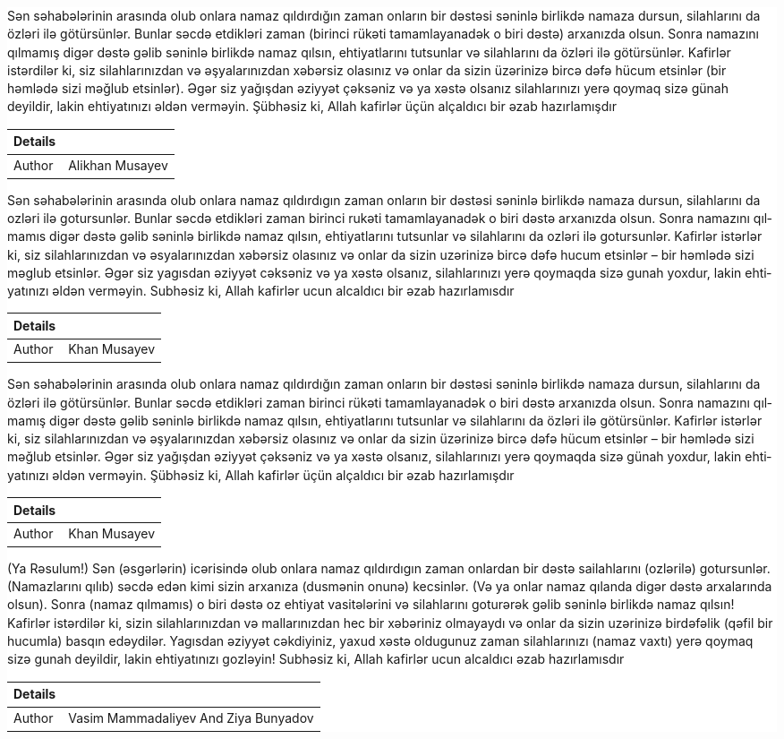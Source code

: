 
<div dir="ltr" lang="az" style={{fontSize:'larger',backgroundColor:'#f8f9fa',padding:20}}>
Sən səhabələrinin arasında olub onlara namaz qıldırdığın zaman onların bir dəstəsi səninlə birlikdə namaza dursun, silahlarını da özləri ilə götürsünlər. Bunlar səcdə etdikləri zaman (birinci rükəti tamamlayanadək o biri dəstə) arxanızda olsun. Sonra namazını qılmamış digər dəstə gəlib səninlə birlikdə namaz qılsın, ehtiyatlarını tutsunlar və silahlarını da özləri ilə götürsünlər. Kafirlər istərdilər ki, siz silahlarınızdan və əşyalarınızdan xəbərsiz olasınız və onlar da sizin üzərinizə bircə dəfə hücum etsinlər (bir həmlədə sizi məğlub etsinlər). Əgər siz yağışdan əziyyət çəksəniz və ya xəstə olsanız silahlarınızı yerə qoymaq sizə günah deyildir, lakin ehtiyatınızı əldən verməyin. Şübhəsiz ki, Allah kafirlər üçün alçaldıcı bir əzab hazırlamışdır
</div>
<div style={{backgroundColor:'#f8f9fa',padding:20, marginBottom: 10}}><table> <thead> <tr> <th>Details</th> <th></th> </tr> </thead> <tbody> <tr><td>Author</td><td>Alikhan Musayev</td></tr></tbody></table></div>


<div dir="ltr" lang="az" style={{fontSize:'larger',backgroundColor:'#f8f9fa',padding:20}}>
Sən səhabələrinin ara­sın­da olub onlara namaz qıl­dır­dıgın za­man onla­rın bir dəs­tə­si səninlə birlikdə namaza dur­sun, silahla­rını da ozləri ilə go­tur­sun­lər. Bun­lar səcdə et­dik­ləri zaman bi­rin­ci rukəti ta­mam­layanadək o biri dəs­tə arxa­nızda olsun. Sonra na­ma­zını qıl­ma­mıs digər dəstə gəlib sə­nin­lə bir­lik­də na­maz qılsın, ehtiyat­la­rı­nı tutsunlar və silah­la­rını da ozləri ilə gotursunlər. Ka­fir­lər is­tərlər ki, siz silah­ları­nız­dan və əsyalarınızdan xəbər­siz ola­sınız və onlar da sizin uzəri­nizə bircə dəfə hu­cum et­sinlər – bir həmlədə si­zi məglub et­sin­lər. Əgər siz ya­gıs­dan əziy­yət cəksə­niz və ya xəs­tə ol­sa­nız, si­lahlarınızı yerə qoy­maqda sizə gu­nah yoxdur, lakin eh­ti­yatınızı əldən vermə­yin. Sub­hə­siz ki, Allah kafirlər ucun alcal­dı­cı bir əzab hazırla­mısdır
</div>
<div style={{backgroundColor:'#f8f9fa',padding:20, marginBottom: 10}}><table> <thead> <tr> <th>Details</th> <th></th> </tr> </thead> <tbody> <tr><td>Author</td><td>Khan Musayev</td></tr></tbody></table></div>


<div dir="ltr" lang="az" style={{fontSize:'larger',backgroundColor:'#f8f9fa',padding:20}}>
Sən səhabələrinin ara­sın­da olub onlara namaz qıl­dır­dığın za­man onla­rın bir dəs­tə­si səninlə birlikdə namaza dur­sun, silahla­rını da özləri ilə gö­tür­sün­lər. Bun­lar səcdə et­dik­ləri zaman bi­rin­ci rükəti ta­mam­layanadək o biri dəs­tə arxa­nızda olsun. Sonra na­ma­zını qıl­ma­mış digər dəstə gəlib sə­nin­lə bir­lik­də na­maz qılsın, ehtiyat­la­rı­nı tutsunlar və silah­la­rını da özləri ilə götürsünlər. Ka­fir­lər is­tərlər ki, siz silah­ları­nız­dan və əşyalarınızdan xəbər­siz ola­sınız və onlar da sizin üzəri­nizə bircə dəfə hü­cum et­sinlər – bir həmlədə si­zi məğlub et­sin­lər. Əgər siz ya­ğış­dan əziy­yət çəksə­niz və ya xəs­tə ol­sa­nız, si­lahlarınızı yerə qoy­maqda sizə gü­nah yoxdur, lakin eh­ti­yatınızı əldən vermə­yin. Şüb­hə­siz ki, Allah kafirlər üçün alçal­dı­cı bir əzab hazırla­mışdır
</div>
<div style={{backgroundColor:'#f8f9fa',padding:20, marginBottom: 10}}><table> <thead> <tr> <th>Details</th> <th></th> </tr> </thead> <tbody> <tr><td>Author</td><td>Khan Musayev</td></tr></tbody></table></div>


<div dir="ltr" lang="az" style={{fontSize:'larger',backgroundColor:'#f8f9fa',padding:20}}>
(Ya Rəsulum!) Sən (əsgərlərin) icərisində olub onlara namaz qıldırdıgın zaman onlardan bir dəstə sailahlarını (ozlərilə) gotursunlər. (Namazlarını qılıb) səcdə edən kimi sizin arxanıza (dusmənin onunə) kecsinlər. (Və ya onlar namaz qılanda digər dəstə arxalarında olsun). Sonra (namaz qılmamıs) o biri dəstə oz ehtiyat vasitələrini və silahlarını goturərək gəlib səninlə birlikdə namaz qılsın! Kafirlər istərdilər ki, sizin silahlarınızdan və mallarınızdan hec bir xəbəriniz olmayaydı və onlar da sizin uzərinizə birdəfəlik (qəfil bir hucumla) basqın edəydilər. Yagısdan əziyyət cəkdiyiniz, yaxud xəstə oldugunuz zaman silahlarınızı (namaz vaxtı) yerə qoymaq sizə gunah deyildir, lakin ehtiyatınızı gozləyin! Subhəsiz ki, Allah kafirlər ucun alcaldıcı əzab hazırlamısdır
</div>
<div style={{backgroundColor:'#f8f9fa',padding:20, marginBottom: 10}}><table> <thead> <tr> <th>Details</th> <th></th> </tr> </thead> <tbody> <tr><td>Author</td><td>Vasim Mammadaliyev And Ziya Bunyadov</td></tr></tbody></table></div>
